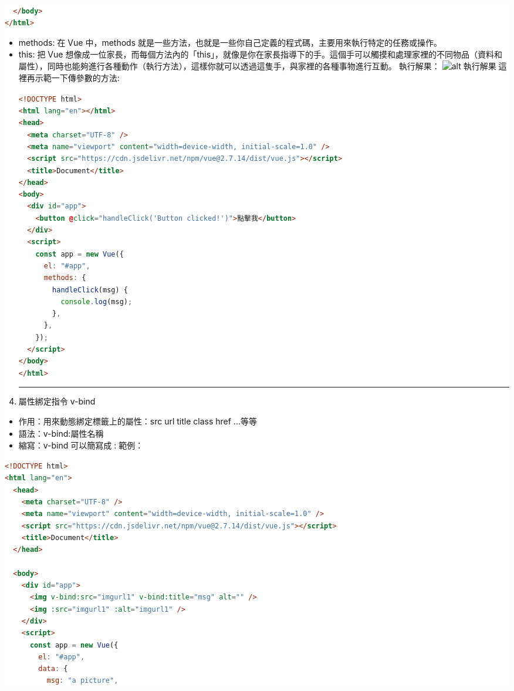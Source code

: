 ```html
  </body>
</html>
```

- methods: 在 Vue 中，methods 就是一些方法，也就是一些你自己定義的程式碼，主要用來執行特定的任務或操作。
- this: 把 Vue 想像成一位家長，而每個方法內的「this」，就像是你在家長指導下的手。這個手可以觸摸和處理家裡的不同物品（資料和屬性），同時也能夠進行各種動作（執行方法），這樣你就可以透過這隻手，與家裡的各種事物進行互動。
  執行解果：
  ![alt 執行解果](images/showhide.gif)
  這裡再示範一下傳參數的方法:
  ```html
  <!DOCTYPE html>
  <html lang="en"></html>
  <head>
    <meta charset="UTF-8" />
    <meta name="viewport" content="width=device-width, initial-scale=1.0" />
    <script src="https://cdn.jsdelivr.net/npm/vue@2.7.14/dist/vue.js"></script>
    <title>Document</title>
  </head>
  <body>
    <div id="app">
      <button @click="handleClick('Button clicked!')">點擊我</button>
    </div>
    <script>
      const app = new Vue({
        el: "#app",
        methods: {
          handleClick(msg) {
            console.log(msg);
          },
        },
      });
    </script>
  </body>
  </html>
  ```
  <hr>

4. 屬性綁定指令 v-bind

- 作用：用來動態綁定標籤上的屬性：src url title class href ...等等
- 語法：v-bind:屬性名稱
- 縮寫：v-bind 可以簡寫成 :
  範例：

```html
<!DOCTYPE html>
<html lang="en">
  <head>
    <meta charset="UTF-8" />
    <meta name="viewport" content="width=device-width, initial-scale=1.0" />
    <script src="https://cdn.jsdelivr.net/npm/vue@2.7.14/dist/vue.js"></script>
    <title>Document</title>
  </head>

  <body>
    <div id="app">
      <img v-bind:src="imgurl1" v-bind:title="msg" alt="" />
      <img :src="imgurl1" :alt="imgurl1" />
    </div>
    <script>
      const app = new Vue({
        el: "#app",
        data: {
          msg: "a picture",
```